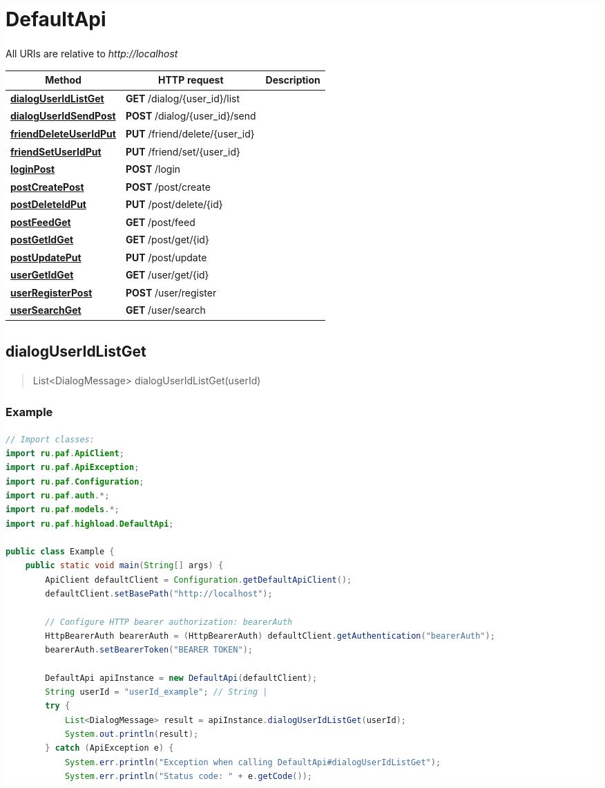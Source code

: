 # DefaultApi

All URIs are relative to *http://localhost*

| Method | HTTP request | Description |
|------------- | ------------- | -------------|
| [**dialogUserIdListGet**](DefaultApi.md#dialogUserIdListGet) | **GET** /dialog/{user_id}/list |  |
| [**dialogUserIdSendPost**](DefaultApi.md#dialogUserIdSendPost) | **POST** /dialog/{user_id}/send |  |
| [**friendDeleteUserIdPut**](DefaultApi.md#friendDeleteUserIdPut) | **PUT** /friend/delete/{user_id} |  |
| [**friendSetUserIdPut**](DefaultApi.md#friendSetUserIdPut) | **PUT** /friend/set/{user_id} |  |
| [**loginPost**](DefaultApi.md#loginPost) | **POST** /login |  |
| [**postCreatePost**](DefaultApi.md#postCreatePost) | **POST** /post/create |  |
| [**postDeleteIdPut**](DefaultApi.md#postDeleteIdPut) | **PUT** /post/delete/{id} |  |
| [**postFeedGet**](DefaultApi.md#postFeedGet) | **GET** /post/feed |  |
| [**postGetIdGet**](DefaultApi.md#postGetIdGet) | **GET** /post/get/{id} |  |
| [**postUpdatePut**](DefaultApi.md#postUpdatePut) | **PUT** /post/update |  |
| [**userGetIdGet**](DefaultApi.md#userGetIdGet) | **GET** /user/get/{id} |  |
| [**userRegisterPost**](DefaultApi.md#userRegisterPost) | **POST** /user/register |  |
| [**userSearchGet**](DefaultApi.md#userSearchGet) | **GET** /user/search |  |



## dialogUserIdListGet

> List&lt;DialogMessage&gt; dialogUserIdListGet(userId)



### Example

```java
// Import classes:
import ru.paf.ApiClient;
import ru.paf.ApiException;
import ru.paf.Configuration;
import ru.paf.auth.*;
import ru.paf.models.*;
import ru.paf.highload.DefaultApi;

public class Example {
    public static void main(String[] args) {
        ApiClient defaultClient = Configuration.getDefaultApiClient();
        defaultClient.setBasePath("http://localhost");
        
        // Configure HTTP bearer authorization: bearerAuth
        HttpBearerAuth bearerAuth = (HttpBearerAuth) defaultClient.getAuthentication("bearerAuth");
        bearerAuth.setBearerToken("BEARER TOKEN");

        DefaultApi apiInstance = new DefaultApi(defaultClient);
        String userId = "userId_example"; // String | 
        try {
            List<DialogMessage> result = apiInstance.dialogUserIdListGet(userId);
            System.out.println(result);
        } catch (ApiException e) {
            System.err.println("Exception when calling DefaultApi#dialogUserIdListGet");
            System.err.println("Status code: " + e.getCode());
```